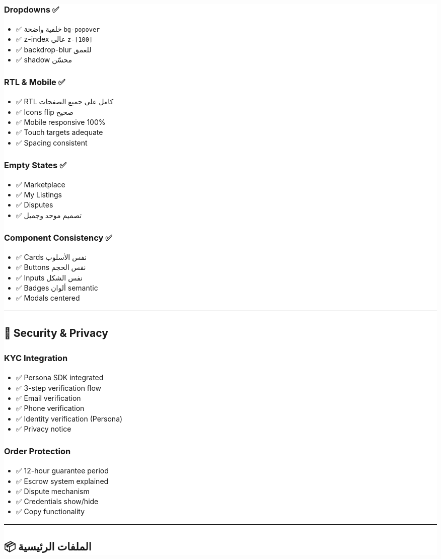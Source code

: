 ### Dropdowns ✅
- ✅ خلفية واضحة `bg-popover`
- ✅ z-index عالي `z-[100]`
- ✅ backdrop-blur للعمق
- ✅ shadow محسّن

### RTL & Mobile ✅
- ✅ RTL كامل على جميع الصفحات
- ✅ Icons flip صحيح
- ✅ Mobile responsive 100%
- ✅ Touch targets adequate
- ✅ Spacing consistent

### Empty States ✅
- ✅ Marketplace
- ✅ My Listings  
- ✅ Disputes
- ✅ تصميم موحد وجميل

### Component Consistency ✅
- ✅ Cards نفس الأسلوب
- ✅ Buttons نفس الحجم
- ✅ Inputs نفس الشكل
- ✅ Badges ألوان semantic
- ✅ Modals centered

---

## 🔐 Security & Privacy

### KYC Integration
- ✅ Persona SDK integrated
- ✅ 3-step verification flow
- ✅ Email verification
- ✅ Phone verification
- ✅ Identity verification (Persona)
- ✅ Privacy notice

### Order Protection
- ✅ 12-hour guarantee period
- ✅ Escrow system explained
- ✅ Dispute mechanism
- ✅ Credentials show/hide
- ✅ Copy functionality

---

## 📦 الملفات الرئيسية
